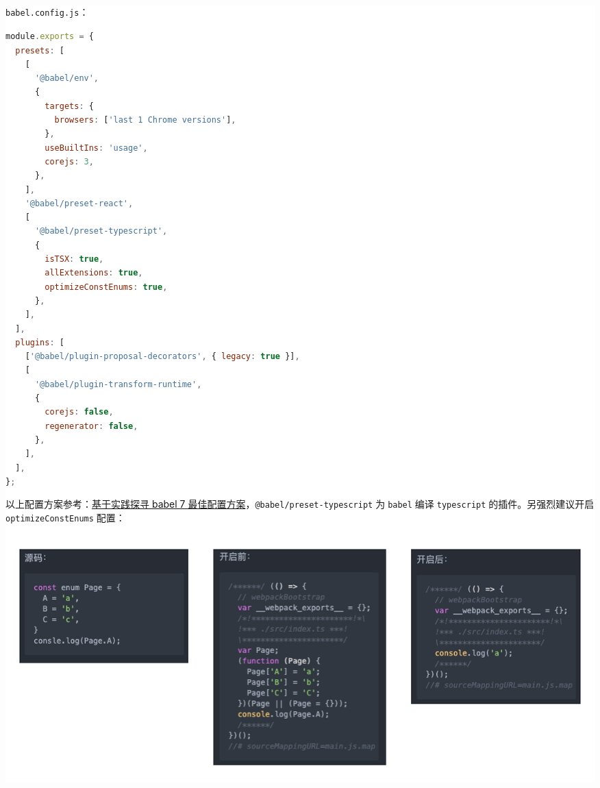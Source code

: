 `babel.config.js`：

```js
module.exports = {
  presets: [
    [
      '@babel/env',
      {
        targets: {
          browsers: ['last 1 Chrome versions'],
        },
        useBuiltIns: 'usage',
        corejs: 3,
      },
    ],
    '@babel/preset-react',
    [
      '@babel/preset-typescript',
      {
        isTSX: true,
        allExtensions: true,
        optimizeConstEnums: true,
      },
    ],
  ],
  plugins: [
    ['@babel/plugin-proposal-decorators', { legacy: true }],
    [
      '@babel/plugin-transform-runtime',
      {
        corejs: false,
        regenerator: false,
      },
    ],
  ],
};
```

以上配置方案参考：[基于实践探寻 babel 7 最佳配置方案](https://km.woa.com/group/36127/articles/show/489684)，`@babel/preset-typescript` 为 `babel` 编译 `typescript` 的插件。另强烈建议开启 `optimizeConstEnums` 配置：

![optimizeConstEnums](/img/p103-05.png)
